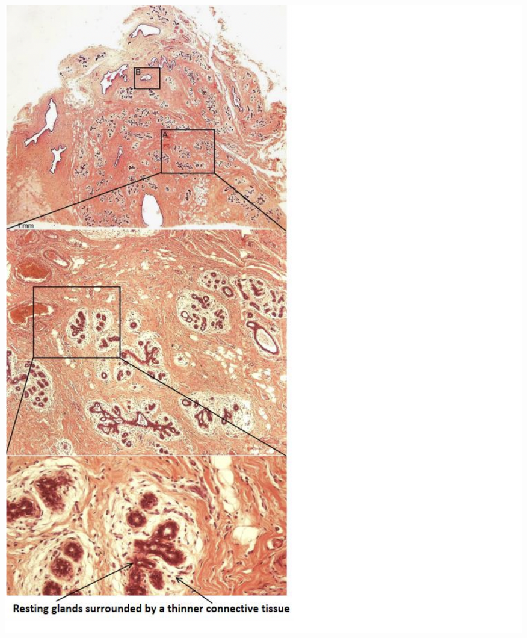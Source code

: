 ![Screenshot 2022-02-04 at 12.39.54.png](%5B040%5D%20Functional%20Histology%20of%20Reproduction%2091edd758c155454cb5156f3945e0e17d/Screenshot_2022-02-04_at_12.39.54.png)

---